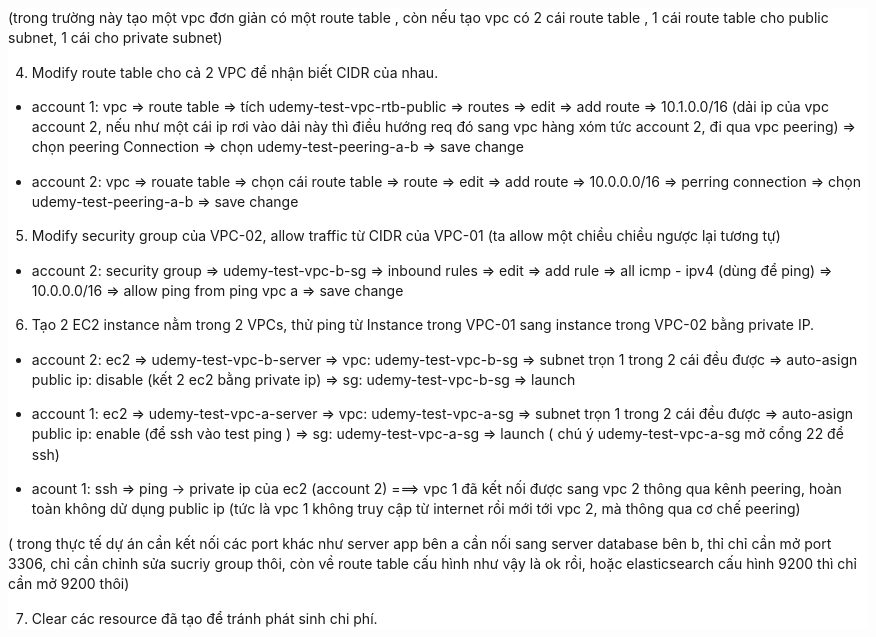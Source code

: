 (trong trường này tạo một vpc đơn giản có một route table , còn nếu tạo vpc có 2 cái route table , 1 cái route table cho public subnet, 1 cái cho private subnet)

4. Modify route table cho cả 2 VPC để nhận biết CIDR của nhau.

- account 1: vpc => route table => tích udemy-test-vpc-rtb-public => routes => edit => add route => 10.1.0.0/16 (dải ip của vpc account 2, nếu như một cái ip rơi vào dải này thì điều hướng req đó sang vpc hàng xóm tức account 2, đi qua vpc peering) => chọn peering Connection => chọn udemy-test-peering-a-b => save change

- account 2: vpc => rouate table => chọn cái route table => route => edit => add route => 10.0.0.0/16 => perring connection => chọn udemy-test-peering-a-b => save change

5. Modify security group của VPC-02, allow traffic từ CIDR của VPC-01
   (ta allow một chiều chiều ngược lại tương tự)

- account 2: security group => udemy-test-vpc-b-sg => inbound rules => edit => add rule => all icmp - ipv4 (dùng để ping) => 10.0.0.0/16 => allow ping from ping vpc a => save change

6. Tạo 2 EC2 instance nằm trong 2 VPCs, thử ping từ Instance trong VPC-01 sang instance trong VPC-02 bằng private IP.

- account 2: ec2 => udemy-test-vpc-b-server => vpc: udemy-test-vpc-b-sg => subnet trọn 1 trong 2 cái đều được => auto-asign public ip: disable (kết 2 ec2 bằng private ip) => sg: udemy-test-vpc-b-sg => launch

- account 1: ec2 => udemy-test-vpc-a-server => vpc: udemy-test-vpc-a-sg => subnet trọn 1 trong 2 cái đều được => auto-asign public ip: enable (để ssh vào test ping ) => sg: udemy-test-vpc-a-sg => launch
  ( chú ý udemy-test-vpc-a-sg mở cổng 22 để ssh)

- acount 1: ssh => ping -> private ip của ec2 (account 2)
  ===> vpc 1 đã kết nối được sang vpc 2 thông qua kênh peering, hoàn toàn không dử dụng public ip (tức là vpc 1 không truy cập từ internet rồi mới tới vpc 2, mà thông qua cơ chế peering)

( trong thực tế dự án cần kết nối các port khác như server app bên a cần nối sang server database bên b, thỉ chỉ cần mở port 3306, chỉ cần chỉnh sửa sucriy group thôi, còn về route table cấu hình như vậy là ok rồi, hoặc elasticsearch cấu hình 9200 thì chỉ cần mở 9200 thôi)

7. Clear các resource đã tạo để tránh phát sinh chi phí.
